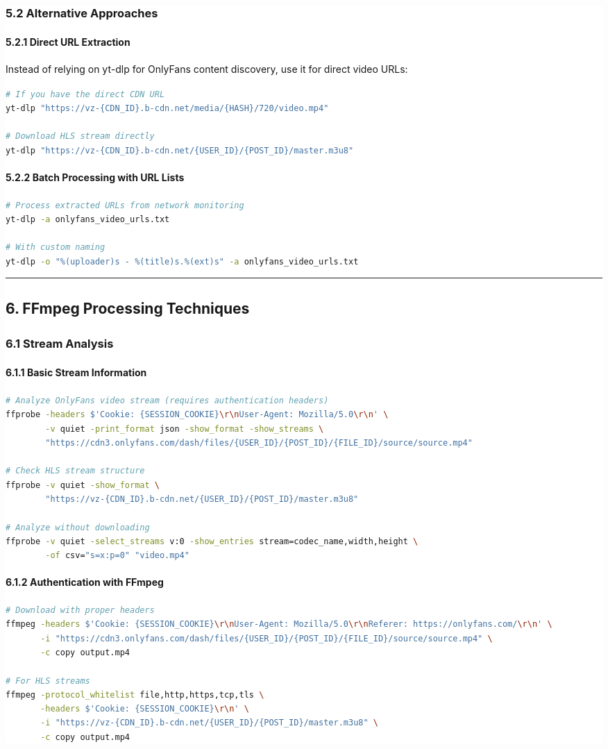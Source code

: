 ### 5.2 Alternative Approaches

#### 5.2.1 Direct URL Extraction
Instead of relying on yt-dlp for OnlyFans content discovery, use it for direct video URLs:

```bash
# If you have the direct CDN URL
yt-dlp "https://vz-{CDN_ID}.b-cdn.net/media/{HASH}/720/video.mp4"

# Download HLS stream directly
yt-dlp "https://vz-{CDN_ID}.b-cdn.net/{USER_ID}/{POST_ID}/master.m3u8"
```

#### 5.2.2 Batch Processing with URL Lists
```bash
# Process extracted URLs from network monitoring
yt-dlp -a onlyfans_video_urls.txt

# With custom naming
yt-dlp -o "%(uploader)s - %(title)s.%(ext)s" -a onlyfans_video_urls.txt
```

---

## 6. FFmpeg Processing Techniques

### 6.1 Stream Analysis

#### 6.1.1 Basic Stream Information
```bash
# Analyze OnlyFans video stream (requires authentication headers)
ffprobe -headers $'Cookie: {SESSION_COOKIE}\r\nUser-Agent: Mozilla/5.0\r\n' \
        -v quiet -print_format json -show_format -show_streams \
        "https://cdn3.onlyfans.com/dash/files/{USER_ID}/{POST_ID}/{FILE_ID}/source/source.mp4"

# Check HLS stream structure
ffprobe -v quiet -show_format \
        "https://vz-{CDN_ID}.b-cdn.net/{USER_ID}/{POST_ID}/master.m3u8"

# Analyze without downloading
ffprobe -v quiet -select_streams v:0 -show_entries stream=codec_name,width,height \
        -of csv="s=x:p=0" "video.mp4"
```

#### 6.1.2 Authentication with FFmpeg
```bash
# Download with proper headers
ffmpeg -headers $'Cookie: {SESSION_COOKIE}\r\nUser-Agent: Mozilla/5.0\r\nReferer: https://onlyfans.com/\r\n' \
       -i "https://cdn3.onlyfans.com/dash/files/{USER_ID}/{POST_ID}/{FILE_ID}/source/source.mp4" \
       -c copy output.mp4

# For HLS streams
ffmpeg -protocol_whitelist file,http,https,tcp,tls \
       -headers $'Cookie: {SESSION_COOKIE}\r\n' \
       -i "https://vz-{CDN_ID}.b-cdn.net/{USER_ID}/{POST_ID}/master.m3u8" \
       -c copy output.mp4
```

